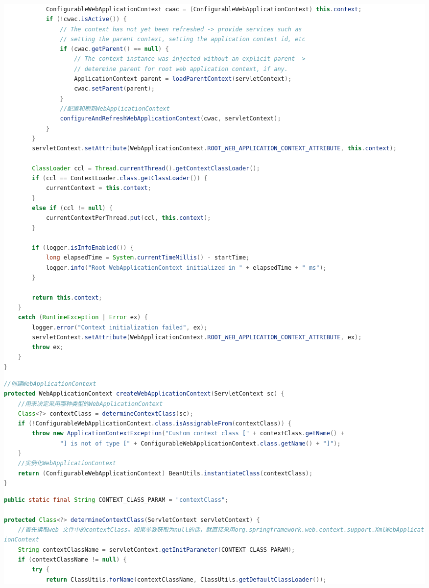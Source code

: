 ```java
			ConfigurableWebApplicationContext cwac = (ConfigurableWebApplicationContext) this.context;
			if (!cwac.isActive()) {
				// The context has not yet been refreshed -> provide services such as
				// setting the parent context, setting the application context id, etc
				if (cwac.getParent() == null) {
					// The context instance was injected without an explicit parent ->
					// determine parent for root web application context, if any.
					ApplicationContext parent = loadParentContext(servletContext);
					cwac.setParent(parent);
				}
                //配置和刷新WebApplicationContext
				configureAndRefreshWebApplicationContext(cwac, servletContext);
			}
		}
		servletContext.setAttribute(WebApplicationContext.ROOT_WEB_APPLICATION_CONTEXT_ATTRIBUTE, this.context);

		ClassLoader ccl = Thread.currentThread().getContextClassLoader();
		if (ccl == ContextLoader.class.getClassLoader()) {
			currentContext = this.context;
		}
		else if (ccl != null) {
			currentContextPerThread.put(ccl, this.context);
		}

		if (logger.isInfoEnabled()) {
			long elapsedTime = System.currentTimeMillis() - startTime;
			logger.info("Root WebApplicationContext initialized in " + elapsedTime + " ms");
		}

		return this.context;
	}
	catch (RuntimeException | Error ex) {
		logger.error("Context initialization failed", ex);
		servletContext.setAttribute(WebApplicationContext.ROOT_WEB_APPLICATION_CONTEXT_ATTRIBUTE, ex);
		throw ex;
	}
}
```
```java
//创建WebApplicationContext
protected WebApplicationContext createWebApplicationContext(ServletContext sc) {
    //用来决定采用哪种类型的WebApplicationContext
	Class<?> contextClass = determineContextClass(sc);
	if (!ConfigurableWebApplicationContext.class.isAssignableFrom(contextClass)) {
		throw new ApplicationContextException("Custom context class [" + contextClass.getName() +
				"] is not of type [" + ConfigurableWebApplicationContext.class.getName() + "]");
	}
    //实例化WebApplicationContext
	return (ConfigurableWebApplicationContext) BeanUtils.instantiateClass(contextClass);
}
```
```java
public static final String CONTEXT_CLASS_PARAM = "contextClass";

protected Class<?> determineContextClass(ServletContext servletContext) {
	//首先读取web 文件中的contextClass。如果参数获取为null的话，就直接采用org.springframework.web.context.support.XmlWebApplicationContext
    String contextClassName = servletContext.getInitParameter(CONTEXT_CLASS_PARAM);
	if (contextClassName != null) {
		try {
			return ClassUtils.forName(contextClassName, ClassUtils.getDefaultClassLoader());
```